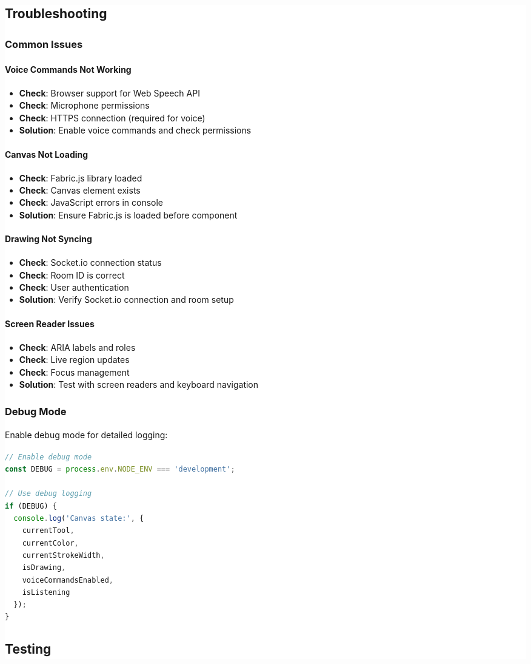 ## Troubleshooting

### Common Issues

#### Voice Commands Not Working
- **Check**: Browser support for Web Speech API
- **Check**: Microphone permissions
- **Check**: HTTPS connection (required for voice)
- **Solution**: Enable voice commands and check permissions

#### Canvas Not Loading
- **Check**: Fabric.js library loaded
- **Check**: Canvas element exists
- **Check**: JavaScript errors in console
- **Solution**: Ensure Fabric.js is loaded before component

#### Drawing Not Syncing
- **Check**: Socket.io connection status
- **Check**: Room ID is correct
- **Check**: User authentication
- **Solution**: Verify Socket.io connection and room setup

#### Screen Reader Issues
- **Check**: ARIA labels and roles
- **Check**: Live region updates
- **Check**: Focus management
- **Solution**: Test with screen readers and keyboard navigation

### Debug Mode

Enable debug mode for detailed logging:

```javascript
// Enable debug mode
const DEBUG = process.env.NODE_ENV === 'development';

// Use debug logging
if (DEBUG) {
  console.log('Canvas state:', {
    currentTool,
    currentColor,
    currentStrokeWidth,
    isDrawing,
    voiceCommandsEnabled,
    isListening
  });
}
```

## Testing

